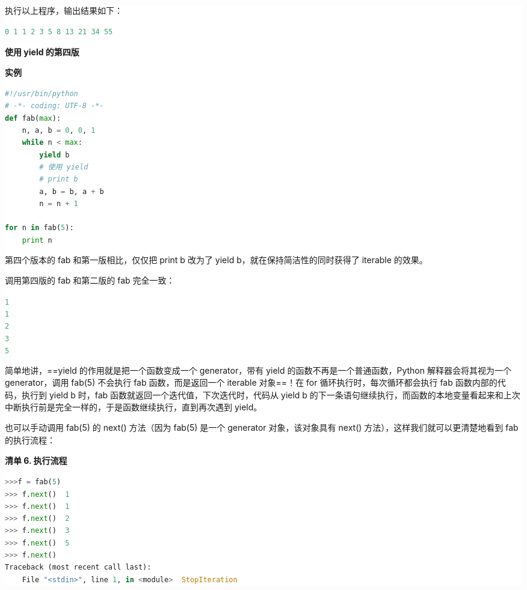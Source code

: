 执行以上程序，输出结果如下：

```python
0 1 1 2 3 5 8 13 21 34 55
```



**使用 yield 的第四版**

**实例**

```python
#!/usr/bin/python 
# -*- coding: UTF-8 -*-  
def fab(max):     
    n, a, b = 0, 0, 1     
    while n < max:         
        yield b      
        # 使用 yield        
        # print b         
        a, b = b, a + b         
        n = n + 1  

for n in fab(5):     
    print n
```

第四个版本的 fab 和第一版相比，仅仅把 print b 改为了 yield b，就在保持简洁性的同时获得了 iterable 的效果。

调用第四版的 fab 和第二版的 fab 完全一致：

```python
1 
1 
2 
3 
5
```

简单地讲，==yield 的作用就是把一个函数变成一个 generator，带有 yield 的函数不再是一个普通函数，Python 解释器会将其视为一个 generator，调用 fab(5) 不会执行 fab 函数，而是返回一个 iterable 对象==！在 for 循环执行时，每次循环都会执行 fab 函数内部的代码，执行到 yield b 时，fab 函数就返回一个迭代值，下次迭代时，代码从 yield b 的下一条语句继续执行，而函数的本地变量看起来和上次中断执行前是完全一样的，于是函数继续执行，直到再次遇到 yield。

也可以手动调用 fab(5) 的 next() 方法（因为 fab(5) 是一个 generator 对象，该对象具有 next() 方法），这样我们就可以更清楚地看到 fab 的执行流程：

**清单 6. 执行流程**

```python
>>>f = fab(5)  
>>> f.next()  1  
>>> f.next()  1  
>>> f.next()  2  
>>> f.next()  3  
>>> f.next()  5  
>>> f.next()  
Traceback (most recent call last):  
    File "<stdin>", line 1, in <module>  StopIteration
```
